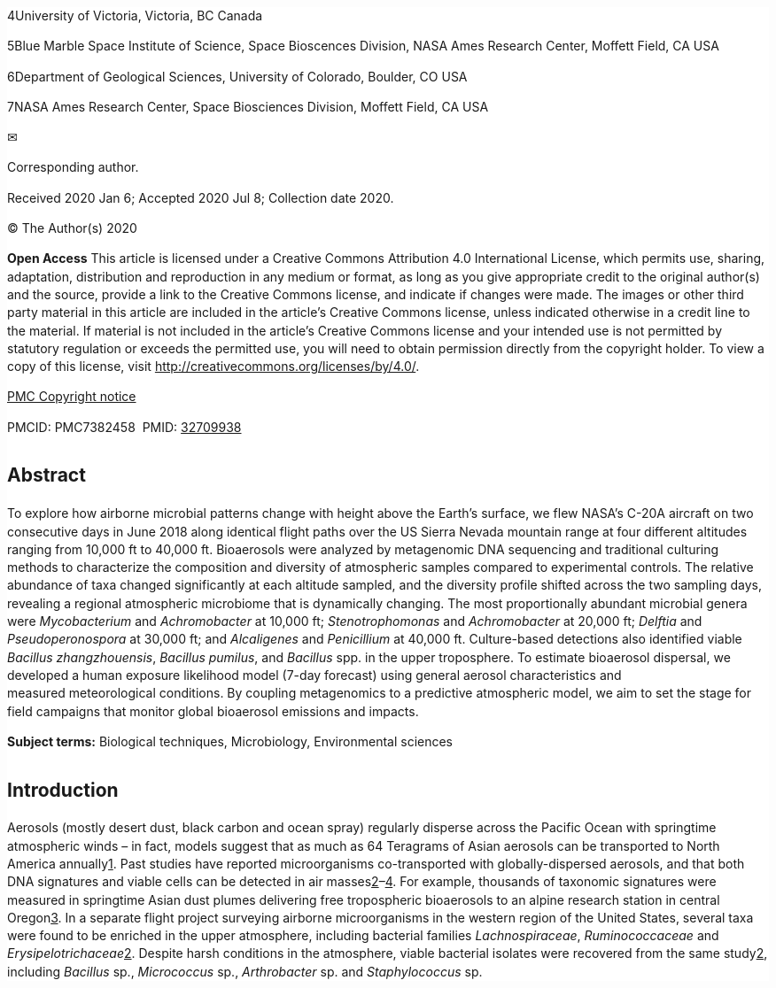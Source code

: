 4University of Victoria, Victoria, BC Canada

5Blue Marble Space Institute of Science, Space Bioscences Division, NASA Ames Research Center, Moffett Field, CA USA

6Department of Geological Sciences, University of Colorado, Boulder, CO USA

7NASA Ames Research Center, Space Biosciences Division, Moffett Field, CA USA

✉

Corresponding author.

Received 2020 Jan 6; Accepted 2020 Jul 8; Collection date 2020.

© The Author(s) 2020

**Open Access** This article is licensed under a Creative Commons Attribution 4.0 International License, which permits use, sharing, adaptation, distribution and reproduction in any medium or format, as long as you give appropriate credit to the original author(s) and the source, provide a link to the Creative Commons license, and indicate if changes were made. The images or other third party material in this article are included in the article’s Creative Commons license, unless indicated otherwise in a credit line to the material. If material is not included in the article’s Creative Commons license and your intended use is not permitted by statutory regulation or exceeds the permitted use, you will need to obtain permission directly from the copyright holder. To view a copy of this license, visit <http://creativecommons.org/licenses/by/4.0/>.

[PMC Copyright notice](/about/copyright/)

PMCID: PMC7382458  PMID: [32709938](https://pubmed.ncbi.nlm.nih.gov/32709938/)

## Abstract

To explore how airborne microbial patterns change with height above the Earth’s surface, we flew NASA’s C-20A aircraft on two consecutive days in June 2018 along identical flight paths over the US Sierra Nevada mountain range at four different altitudes ranging from 10,000 ft to 40,000 ft. Bioaerosols were analyzed by metagenomic DNA sequencing and traditional culturing methods to characterize the composition and diversity of atmospheric samples compared to experimental controls. The relative abundance of taxa changed significantly at each altitude sampled, and the diversity profile shifted across the two sampling days, revealing a regional atmospheric microbiome that is dynamically changing. The most proportionally abundant microbial genera were *Mycobacterium* and *Achromobacter* at 10,000 ft; *Stenotrophomonas* and *Achromobacter* at 20,000 ft; *Delftia* and *Pseudoperonospora* at 30,000 ft; and *Alcaligenes* and *Penicillium* at 40,000 ft. Culture-based detections also identified viable *Bacillus zhangzhouensis*, *Bacillus pumilus*, and *Bacillus* spp. in the upper troposphere. To estimate bioaerosol dispersal, we developed a human exposure likelihood model (7-day forecast) using general aerosol characteristics and measured meteorological conditions. By coupling metagenomics to a predictive atmospheric model, we aim to set the stage for field campaigns that monitor global bioaerosol emissions and impacts.

**Subject terms:** Biological techniques, Microbiology, Environmental sciences

## Introduction

Aerosols (mostly desert dust, black carbon and ocean spray) regularly disperse across the Pacific Ocean with springtime atmospheric winds – in fact, models suggest that as much as 64 Teragrams of Asian aerosols can be transported to North America annually[1](#CR1). Past studies have reported microorganisms co-transported with globally-dispersed aerosols, and that both DNA signatures and viable cells can be detected in air masses[2](#CR2)–[4](#CR4). For example, thousands of taxonomic signatures were measured in springtime Asian dust plumes delivering free tropospheric bioaerosols to an alpine research station in central Oregon[3](#CR3). In a separate flight project surveying airborne microorganisms in the western region of the United States, several taxa were found to be enriched in the upper atmosphere, including bacterial families *Lachnospiraceae*, *Ruminococcaceae* and *Erysipelotrichaceae*[2](#CR2). Despite harsh conditions in the atmosphere, viable bacterial isolates were recovered from the same study[2](#CR2), including *Bacillus* sp., *Micrococcus* sp., *Arthrobacter* sp. and *Staphylococcus* sp.
